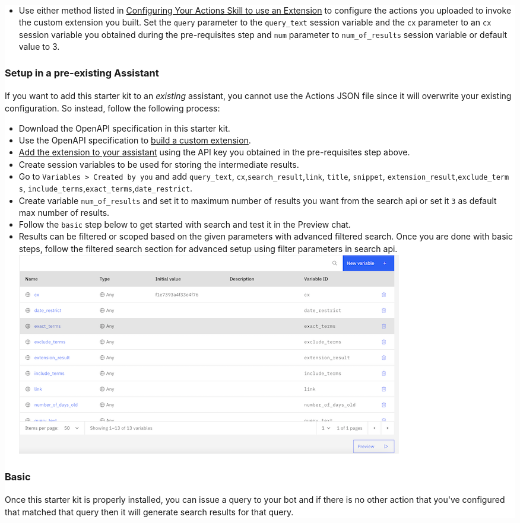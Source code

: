 - Use either method listed in [Configuring Your Actions Skill to use an Extension](https://github.com/watson-developer-cloud/assistant-toolkit/blob/master/integrations/extensions/README.md#configuring-your-actions-skill-to-use-an-extension) to configure the actions you uploaded to invoke the custom extension you built. Set the `query` parameter to the `query_text` session variable and the `cx` parameter to an `cx` session variable you obtained during the pre-requisites step and `num` parameter to `num_of_results` session variable or default value to 3.


### Setup in a pre-existing Assistant

If you want to add this starter kit to an _existing_ assistant, you cannot use the Actions JSON file since it will overwrite your existing configuration.  So instead, follow the following process:

- Download the OpenAPI specification in this starter kit.
- Use the OpenAPI specification to [build a custom extension](https://cloud.ibm.com/docs/watson-assistant?topic=watson-assistant-build-custom-extension#building-the-custom-extension).
- [Add the extension to your assistant](https://cloud.ibm.com/docs/watson-assistant?topic=watson-assistant-add-custom-extension) using the API key you obtained in the pre-requisites step above.
- Create session variables to be used for storing the intermediate results.
- Go to `Variables > Created by you` and add `query_text`, `cx`,`search_result`,`link`, `title`, `snippet`, `extension_result`,`exclude_terms`, `include_terms`,`exact_terms`,`date_restrict`.
- Create variable `num_of_results` and set it to maximum number of results you want from the search api or set it `3` as default max number of results.
- Follow the `basic` step below to get started with search and test it in the Preview chat.
- Results can be filtered or scoped based on the given parameters with advanced filtered search. Once you are done with basic steps, follow the filtered search section for advanced setup using filter parameters in search api.
  ![Variable](./assets/variables.png)<br>


### Basic
Once this starter kit is properly installed, you can issue a query to your bot and if there is no other action that you've configured that matched that query then it will generate search results for that query. 
